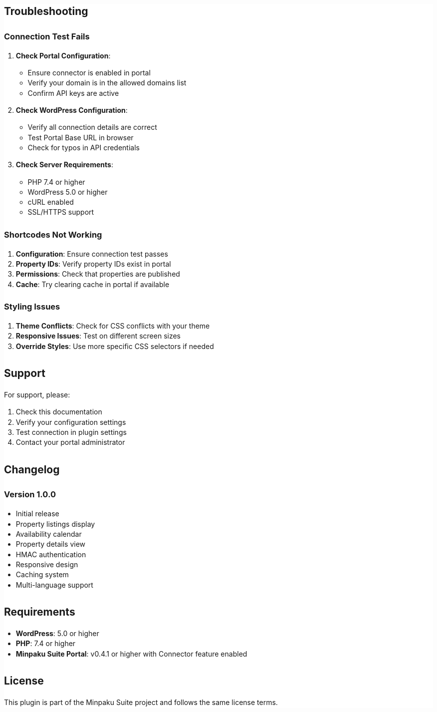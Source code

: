 ## Troubleshooting

### Connection Test Fails

1. **Check Portal Configuration**:
   - Ensure connector is enabled in portal
   - Verify your domain is in the allowed domains list
   - Confirm API keys are active

2. **Check WordPress Configuration**:
   - Verify all connection details are correct
   - Test Portal Base URL in browser
   - Check for typos in API credentials

3. **Check Server Requirements**:
   - PHP 7.4 or higher
   - WordPress 5.0 or higher
   - cURL enabled
   - SSL/HTTPS support

### Shortcodes Not Working

1. **Configuration**: Ensure connection test passes
2. **Property IDs**: Verify property IDs exist in portal
3. **Permissions**: Check that properties are published
4. **Cache**: Try clearing cache in portal if available

### Styling Issues

1. **Theme Conflicts**: Check for CSS conflicts with your theme
2. **Responsive Issues**: Test on different screen sizes
3. **Override Styles**: Use more specific CSS selectors if needed

## Support

For support, please:

1. Check this documentation
2. Verify your configuration settings
3. Test connection in plugin settings
4. Contact your portal administrator

## Changelog

### Version 1.0.0
- Initial release
- Property listings display
- Availability calendar
- Property details view
- HMAC authentication
- Responsive design
- Caching system
- Multi-language support

## Requirements

- **WordPress**: 5.0 or higher
- **PHP**: 7.4 or higher
- **Minpaku Suite Portal**: v0.4.1 or higher with Connector feature enabled

## License

This plugin is part of the Minpaku Suite project and follows the same license terms.
